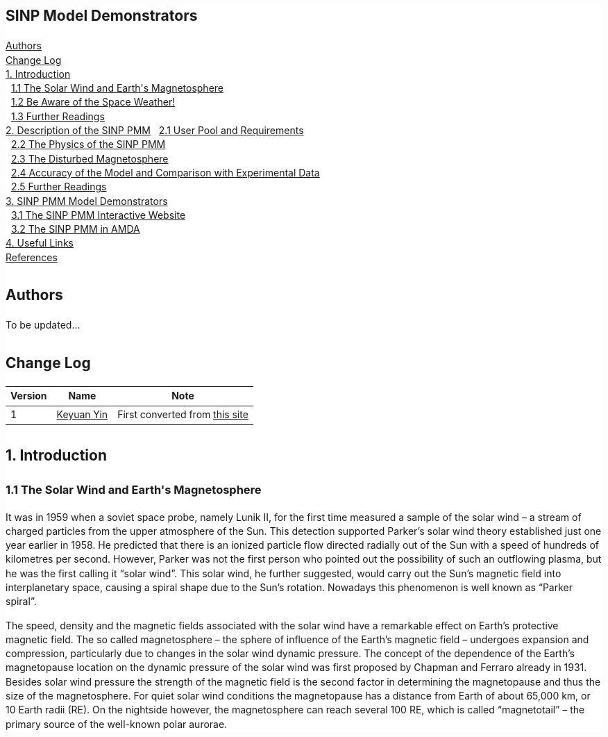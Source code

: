 ## SINP Model Demonstrators

[Authors](#Authors)  
[Change Log](#log)  
[1. Introduction](#1)    
&nbsp;&nbsp;[1.1 The Solar Wind and Earth's Magnetosphere](#1.1)  
&nbsp;&nbsp;[1.2 Be Aware of the Space Weather!](#1.2)  
&nbsp;&nbsp;[1.3 Further Readings](#1.3)  
[2. Description of the SINP PMM‎](#2)
&nbsp;&nbsp;[2.1 User Pool and Requirements](#2.1)  
&nbsp;&nbsp;[2.2 The Physics of the SINP PMM](#2.2)  
&nbsp;&nbsp;[2.3 The Disturbed Magnetosphere](#2.3)  
&nbsp;&nbsp;[2.4 Accuracy of the Model and Comparison with Experimental Data](#2.4)  
&nbsp;&nbsp;[2.5 Further Readings](#2.5)  
[3. SINP PMM Model Demonstrators](#3)  
&nbsp;&nbsp;[3.1 The SINP PMM Interactive Website](#3.1)  
&nbsp;&nbsp;[3.2 The SINP PMM in AMDA](#3.2)  
[4. Useful Links](#4)  
[References](#References)  



<h2 id="Authors">Authors</h2>

To be updated...

<h2 id="log">Change Log</h2>

|Version|Name|Note|
|---|---|---|
|1|[Keyuan Yin](https://github.com/megadiesel705)|First converted from [this site](https://sites.google.com/site/impexfp7/home/sinp-model-demonstrators)|  

<h2 id="1">1. Introduction</h2>

<h3 id="1.1">1.1 The Solar Wind and Earth's Magnetosphere</h3>

It was in 1959 when a soviet space probe, namely Lunik II, for the first time measured a sample of the solar wind – a stream of charged particles from the upper atmosphere of the Sun. This detection supported Parker’s solar wind theory established just one year earlier in 1958. He predicted that there is an ionized particle flow directed radially out of the Sun with a speed of hundreds of kilometres per second. However, Parker was not the first person who pointed out the possibility of such an outflowing plasma, but he was the first calling it “solar wind”. This solar wind, he further suggested, would carry out the Sun’s magnetic field into interplanetary space, causing a spiral shape due to the Sun’s rotation. Nowadays this phenomenon is well known as “Parker spiral”.  

The speed, density and the magnetic fields associated with the solar wind have a remarkable effect on Earth’s protective magnetic field. The so called magnetosphere – the sphere of influence of the Earth’s magnetic field – undergoes expansion and compression, particularly due to changes in the solar wind dynamic pressure. The concept of the dependence of the Earth’s magnetopause location on the dynamic pressure of the solar wind was first proposed by Chapman and Ferraro already in 1931. Besides solar wind pressure the strength of the magnetic field is the second factor in determining the magnetopause and thus the size of the magnetosphere. For quiet solar wind conditions the magnetopause has a distance from Earth of about 65,000 km, or 10 Earth radii (RE). On the nightside however, the magnetosphere can reach several 100 RE, which is called “magnetotail” – the primary source of the well-known polar aurorae.  
